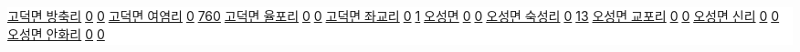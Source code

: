 
  <tr class="item">
    <td><a href="4122033028.html">고덕면 방축리</a></td>
    <td><a href="4122033028.html">0</a></td>
    <td><a href="4122033028.html">0</a></td>
  </tr>
    

  <tr class="item">
    <td><a href="4122033029.html">고덕면 여염리</a></td>
    <td><a href="4122033029.html">0</a></td>
    <td><a href="4122033029.html">760</a></td>
  </tr>
    

  <tr class="item">
    <td><a href="4122033030.html">고덕면 율포리</a></td>
    <td><a href="4122033030.html">0</a></td>
    <td><a href="4122033030.html">0</a></td>
  </tr>
    

  <tr class="item">
    <td><a href="4122033031.html">고덕면 좌교리</a></td>
    <td><a href="4122033031.html">0</a></td>
    <td><a href="4122033031.html">1</a></td>
  </tr>
    

  <tr class="item">
    <td><a href="4122034000.html">오성면</a></td>
    <td><a href="4122034000.html">0</a></td>
    <td><a href="4122034000.html">0</a></td>
  </tr>
    

  <tr class="item">
    <td><a href="4122034021.html">오성면 숙성리</a></td>
    <td><a href="4122034021.html">0</a></td>
    <td><a href="4122034021.html">13</a></td>
  </tr>
    

  <tr class="item">
    <td><a href="4122034022.html">오성면 교포리</a></td>
    <td><a href="4122034022.html">0</a></td>
    <td><a href="4122034022.html">0</a></td>
  </tr>
    

  <tr class="item">
    <td><a href="4122034023.html">오성면 신리</a></td>
    <td><a href="4122034023.html">0</a></td>
    <td><a href="4122034023.html">0</a></td>
  </tr>
    

  <tr class="item">
    <td><a href="4122034024.html">오성면 안화리</a></td>
    <td><a href="4122034024.html">0</a></td>
    <td><a href="4122034024.html">0</a></td>
  </tr>
    